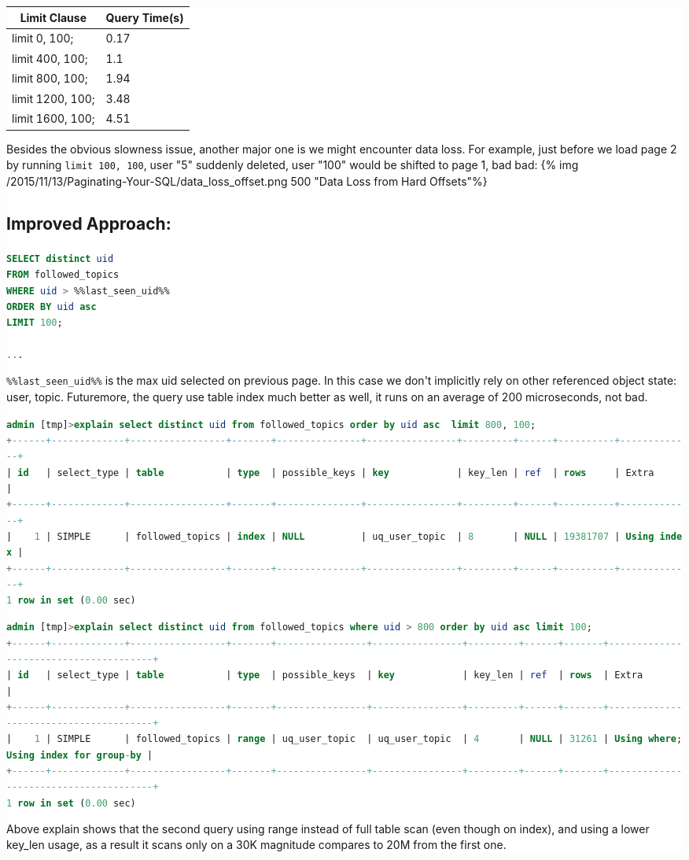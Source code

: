| Limit Clause  | Query Time(s) |
| ------------- | ------------- | 
| limit 0, 100; | 0.17 |
| limit 400, 100; | 1.1 |
| limit 800, 100; | 1.94 |
| limit 1200, 100; | 3.48 |
| limit 1600, 100; | 4.51 |


Besides the obvious slowness issue, another major one is we might encounter data loss. For example, just before we load page 2 by running `limit 100, 100`, user "5" suddenly deleted, user "100" would be shifted to page 1, bad bad:
{% img /2015/11/13/Paginating-Your-SQL/data_loss_offset.png 500  "Data Loss from Hard Offsets"%}
## Improved Approach:
```sql Improved
SELECT distinct uid 
FROM followed_topics 
WHERE uid > %%last_seen_uid%% 
ORDER BY uid asc 
LIMIT 100;

...
```
`%%last_seen_uid%%` is the max uid selected on previous page. In this case we don't implicitly rely on other referenced object state: user, topic. Futuremore, the query use table index much better as well, it runs on an average of 200 microseconds, not bad. 

```sql Explain Result 1
admin [tmp]>explain select distinct uid from followed_topics order by uid asc  limit 800, 100;
+------+-------------+-----------------+-------+---------------+----------------+---------+------+----------+-------------+
| id   | select_type | table           | type  | possible_keys | key            | key_len | ref  | rows     | Extra       |
+------+-------------+-----------------+-------+---------------+----------------+---------+------+----------+-------------+
|    1 | SIMPLE      | followed_topics | index | NULL          | uq_user_topic  | 8       | NULL | 19381707 | Using index |
+------+-------------+-----------------+-------+---------------+----------------+---------+------+----------+-------------+
1 row in set (0.00 sec)
```
```sql Explain Result 2
admin [tmp]>explain select distinct uid from followed_topics where uid > 800 order by uid asc limit 100;
+------+-------------+-----------------+-------+----------------+----------------+---------+------+-------+---------------------------------------+
| id   | select_type | table           | type  | possible_keys  | key            | key_len | ref  | rows  | Extra                                 |
+------+-------------+-----------------+-------+----------------+----------------+---------+------+-------+---------------------------------------+
|    1 | SIMPLE      | followed_topics | range | uq_user_topic  | uq_user_topic  | 4       | NULL | 31261 | Using where; Using index for group-by |
+------+-------------+-----------------+-------+----------------+----------------+---------+------+-------+---------------------------------------+
1 row in set (0.00 sec)
```
Above explain shows that the second query using range instead of full table scan (even though on index), and using a lower key_len usage, as a result it scans only on a 30K magnitude compares to 20M from the first one.
